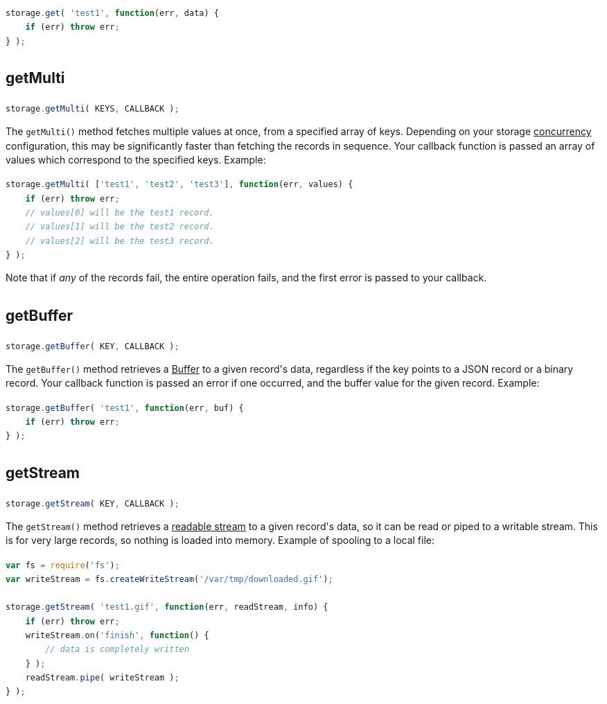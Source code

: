 ```javascript
storage.get( 'test1', function(err, data) {
	if (err) throw err;
} );
```

## getMulti

```javascript
storage.getMulti( KEYS, CALLBACK );
```

The `getMulti()` method fetches multiple values at once, from a specified array of keys.  Depending on your storage [concurrency](../README.md#concurrency) configuration, this may be significantly faster than fetching the records in sequence.  Your callback function is passed an array of values which correspond to the specified keys.  Example:

```javascript
storage.getMulti( ['test1', 'test2', 'test3'], function(err, values) {
	if (err) throw err;
	// values[0] will be the test1 record.
	// values[1] will be the test2 record.
	// values[2] will be the test3 record.
} );
```

Note that if *any* of the records fail, the entire operation fails, and the first error is passed to your callback.

## getBuffer

```javascript
storage.getBuffer( KEY, CALLBACK );
```

The `getBuffer()` method retrieves a [Buffer](https://nodejs.org/api/buffer.html) to a given record's data, regardless if the key points to a JSON record or a binary record.  Your callback function is passed an error if one occurred, and the buffer value for the given record.  Example:

```javascript
storage.getBuffer( 'test1', function(err, buf) {
	if (err) throw err;
} );
```

## getStream

```javascript
storage.getStream( KEY, CALLBACK );
```

The `getStream()` method retrieves a [readable stream](https://nodejs.org/api/stream.html#readable-streams) to a given record's data, so it can be read or piped to a writable stream.  This is for very large records, so nothing is loaded into memory.  Example of spooling to a local file:

```javascript
var fs = require('fs');
var writeStream = fs.createWriteStream('/var/tmp/downloaded.gif');

storage.getStream( 'test1.gif', function(err, readStream, info) {
	if (err) throw err;
	writeStream.on('finish', function() {
		// data is completely written
	} );
	readStream.pipe( writeStream );
} );
```
